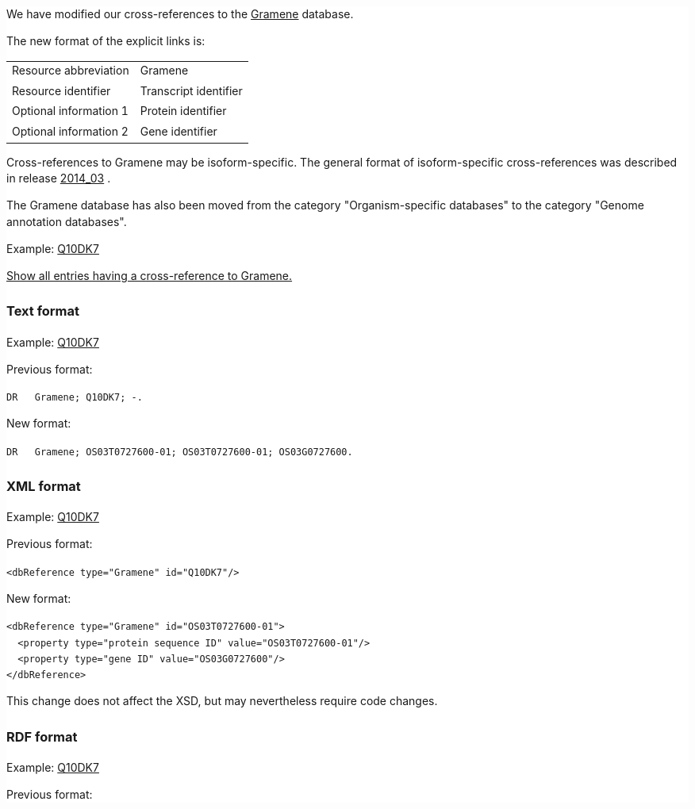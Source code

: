 We have modified our cross-references to the [Gramene](http://www.gramene.org/) database.

The new format of the explicit links is:

|                        |                       |
|:-----------------------|:----------------------|
| Resource abbreviation  | Gramene               |
| Resource identifier    | Transcript identifier |
| Optional information 1 | Protein identifier    |
| Optional information 2 | Gene identifier       |

Cross-references to Gramene may be isoform-specific. The general format of isoform-specific cross-references was described in release [2014\_03](http://www.uniprot.org/news/2014/03/19/release) .

The Gramene database has also been moved from the category "Organism-specific databases" to the category "Genome annotation databases".

Example: [Q10DK7](http://www.uniprot.org/uniprot/Q10DK7#sequences)

[Show all entries having a cross-reference to Gramene.](http://www.uniprot.org/uniprot/?query=database:gramene&sort=score)

### Text format

Example: [Q10DK7](http://www.uniprot.org/uniprot/Q10DK7.txt)

Previous format:

    DR   Gramene; Q10DK7; -.

New format:

    DR   Gramene; OS03T0727600-01; OS03T0727600-01; OS03G0727600.

### XML format

Example: [Q10DK7](http://www.uniprot.org/uniprot/Q10DK7.xml)

Previous format:

    <dbReference type="Gramene" id="Q10DK7"/>

New format:

    <dbReference type="Gramene" id="OS03T0727600-01">
      <property type="protein sequence ID" value="OS03T0727600-01"/>
      <property type="gene ID" value="OS03G0727600"/>
    </dbReference>

This change does not affect the XSD, but may nevertheless require code changes.

### RDF format

Example: [Q10DK7](http://www.uniprot.org/uniprot/Q10DK7.ttl)

Previous format:
